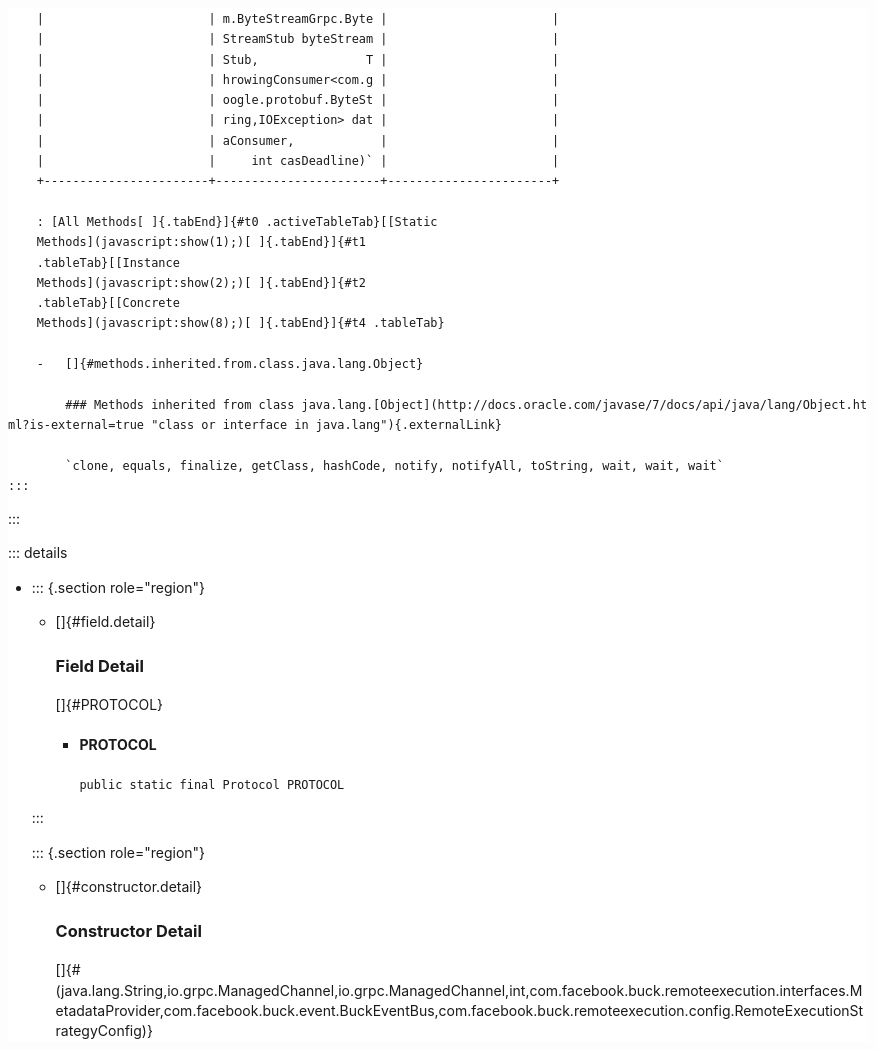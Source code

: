         |                       | m.ByteStreamGrpc.Byte |                       |
        |                       | StreamStub byteStream |                       |
        |                       | Stub,               T |                       |
        |                       | hrowingConsumer<com.g |                       |
        |                       | oogle.protobuf.ByteSt |                       |
        |                       | ring,​IOException> dat |                       |
        |                       | aConsumer,            |                       |
        |                       |     int casDeadline)` |                       |
        +-----------------------+-----------------------+-----------------------+

        : [All Methods[ ]{.tabEnd}]{#t0 .activeTableTab}[[Static
        Methods](javascript:show(1);)[ ]{.tabEnd}]{#t1
        .tableTab}[[Instance
        Methods](javascript:show(2);)[ ]{.tabEnd}]{#t2
        .tableTab}[[Concrete
        Methods](javascript:show(8);)[ ]{.tabEnd}]{#t4 .tableTab}

        -   []{#methods.inherited.from.class.java.lang.Object}

            ### Methods inherited from class java.lang.[Object](http://docs.oracle.com/javase/7/docs/api/java/lang/Object.html?is-external=true "class or interface in java.lang"){.externalLink}

            `clone, equals, finalize, getClass, hashCode, notify, notifyAll, toString, wait, wait, wait`
    :::
:::

::: details
-   ::: {.section role="region"}
    -   []{#field.detail}

        ### Field Detail

        []{#PROTOCOL}

        -   #### PROTOCOL

                public static final Protocol PROTOCOL
    :::

    ::: {.section role="region"}
    -   []{#constructor.detail}

        ### Constructor Detail

        []{#<init>(java.lang.String,io.grpc.ManagedChannel,io.grpc.ManagedChannel,int,com.facebook.buck.remoteexecution.interfaces.MetadataProvider,com.facebook.buck.event.BuckEventBus,com.facebook.buck.remoteexecution.config.RemoteExecutionStrategyConfig)}
